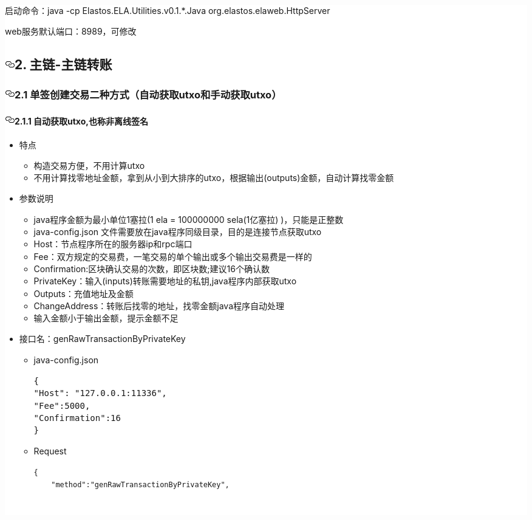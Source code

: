 启动命令：java -cp Elastos.ELA.Utilities.v0.1.*.Java  org.elastos.elaweb.HttpServer

web服务默认端口：8989，可修改
</code></pre>
<h2><a id="user-content-2-主链-主链转账" class="anchor" aria-hidden="true" href="#2-主链-主链转账"><svg class="octicon octicon-link" viewBox="0 0 16 16" version="1.1" width="16" height="16" aria-hidden="true"><path fill-rule="evenodd" d="M4 9h1v1H4c-1.5 0-3-1.69-3-3.5S2.55 3 4 3h4c1.45 0 3 1.69 3 3.5 0 1.41-.91 2.72-2 3.25V8.59c.58-.45 1-1.27 1-2.09C10 5.22 8.98 4 8 4H4c-.98 0-2 1.22-2 2.5S3 9 4 9zm9-3h-1v1h1c1 0 2 1.22 2 2.5S13.98 12 13 12H9c-.98 0-2-1.22-2-2.5 0-.83.42-1.64 1-2.09V6.25c-1.09.53-2 1.84-2 3.25C6 11.31 7.55 13 9 13h4c1.45 0 3-1.69 3-3.5S14.5 6 13 6z"></path></svg></a>2. 主链-主链转账</h2>
<h3><a id="user-content-21-单签创建交易二种方式自动获取utxo和手动获取utxo" class="anchor" aria-hidden="true" href="#21-单签创建交易二种方式自动获取utxo和手动获取utxo"><svg class="octicon octicon-link" viewBox="0 0 16 16" version="1.1" width="16" height="16" aria-hidden="true"><path fill-rule="evenodd" d="M4 9h1v1H4c-1.5 0-3-1.69-3-3.5S2.55 3 4 3h4c1.45 0 3 1.69 3 3.5 0 1.41-.91 2.72-2 3.25V8.59c.58-.45 1-1.27 1-2.09C10 5.22 8.98 4 8 4H4c-.98 0-2 1.22-2 2.5S3 9 4 9zm9-3h-1v1h1c1 0 2 1.22 2 2.5S13.98 12 13 12H9c-.98 0-2-1.22-2-2.5 0-.83.42-1.64 1-2.09V6.25c-1.09.53-2 1.84-2 3.25C6 11.31 7.55 13 9 13h4c1.45 0 3-1.69 3-3.5S14.5 6 13 6z"></path></svg></a>2.1 单签创建交易二种方式（自动获取utxo和手动获取utxo）</h3>
<h4><a id="user-content-211-自动获取utxo也称非离线签名" class="anchor" aria-hidden="true" href="#211-自动获取utxo也称非离线签名"><svg class="octicon octicon-link" viewBox="0 0 16 16" version="1.1" width="16" height="16" aria-hidden="true"><path fill-rule="evenodd" d="M4 9h1v1H4c-1.5 0-3-1.69-3-3.5S2.55 3 4 3h4c1.45 0 3 1.69 3 3.5 0 1.41-.91 2.72-2 3.25V8.59c.58-.45 1-1.27 1-2.09C10 5.22 8.98 4 8 4H4c-.98 0-2 1.22-2 2.5S3 9 4 9zm9-3h-1v1h1c1 0 2 1.22 2 2.5S13.98 12 13 12H9c-.98 0-2-1.22-2-2.5 0-.83.42-1.64 1-2.09V6.25c-1.09.53-2 1.84-2 3.25C6 11.31 7.55 13 9 13h4c1.45 0 3-1.69 3-3.5S14.5 6 13 6z"></path></svg></a>2.1.1 自动获取utxo,也称非离线签名</h4>
<ul>
<li>
<p>特点</p>
<ul>
<li>构造交易方便，不用计算utxo</li>
<li>不用计算找零地址金额，拿到从小到大排序的utxo，根据输出(outputs)金额，自动计算找零金额</li>
</ul>
</li>
<li>
<p>参数说明</p>
<ul>
<li>java程序金额为最小单位1塞拉(1 ela = 100000000 sela(1亿塞拉) )，只能是正整数</li>
<li>java-config.json 文件需要放在java程序同级目录，目的是连接节点获取utxo</li>
<li>Host：节点程序所在的服务器ip和rpc端口</li>
<li>Fee：双方规定的交易费，一笔交易的单个输出或多个输出交易费是一样的</li>
<li>Confirmation:区块确认交易的次数，即区块数;建议16个确认数</li>
<li>PrivateKey：输入(inputs)转账需要地址的私钥,java程序内部获取utxo</li>
<li>Outputs：充值地址及金额</li>
<li>ChangeAddress：转账后找零的地址，找零金额java程序自动处理</li>
<li>输入金额小于输出金额，提示金额不足</li>
</ul>
</li>
<li>
<p>接口名：genRawTransactionByPrivateKey</p>
<ul>
<li>
<p>java-config.json</p>
<div class="highlight highlight-source-json"><pre>{
<span class="pl-s"><span class="pl-pds">"</span>Host<span class="pl-pds">"</span></span>: <span class="pl-s"><span class="pl-pds">"</span>127.0.0.1:11336<span class="pl-pds">"</span></span>,
<span class="pl-s"><span class="pl-pds">"</span>Fee<span class="pl-pds">"</span></span>:<span class="pl-c1">5000</span>,
<span class="pl-s"><span class="pl-pds">"</span>Confirmation<span class="pl-pds">"</span></span>:<span class="pl-c1">16</span>
}</pre></div>
</li>
<li>
<p>Request</p>
<pre><code>{
    "method":"genRawTransactionByPrivateKey",